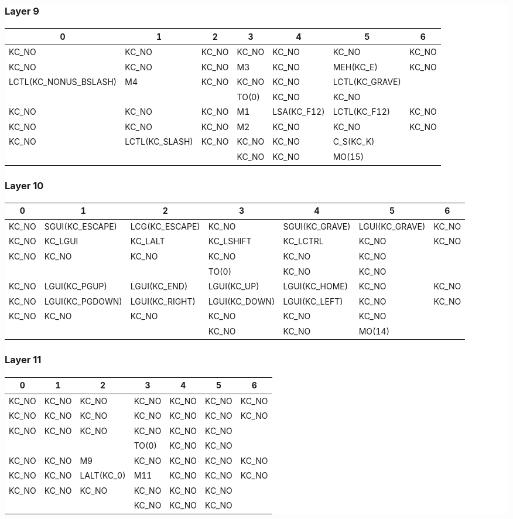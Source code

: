 ### Layer 9

| 0                     | 1              | 2     | 3     | 4           | 5              | 6     |
|-----------------------|----------------|-------|-------|-------------|----------------|-------|
| KC_NO                 | KC_NO          | KC_NO | KC_NO | KC_NO       | KC_NO          | KC_NO |
| KC_NO                 | KC_NO          | KC_NO | M3    | KC_NO       | MEH(KC_E)      | KC_NO |
| LCTL(KC_NONUS_BSLASH) | M4             | KC_NO | KC_NO | KC_NO       | LCTL(KC_GRAVE) |       |
|                       |                |       | TO(0) | KC_NO       | KC_NO          |       |
| KC_NO                 | KC_NO          | KC_NO | M1    | LSA(KC_F12) | LCTL(KC_F12)   | KC_NO |
| KC_NO                 | KC_NO          | KC_NO | M2    | KC_NO       | KC_NO          | KC_NO |
| KC_NO                 | LCTL(KC_SLASH) | KC_NO | KC_NO | KC_NO       | C_S(KC_K)      |       |
|                       |                |       | KC_NO | KC_NO       | MO(15)         |       |

### Layer 10

| 0     | 1               | 2              | 3             | 4              | 5              | 6     |
|-------|-----------------|----------------|---------------|----------------|----------------|-------|
| KC_NO | SGUI(KC_ESCAPE) | LCG(KC_ESCAPE) | KC_NO         | SGUI(KC_GRAVE) | LGUI(KC_GRAVE) | KC_NO |
| KC_NO | KC_LGUI         | KC_LALT        | KC_LSHIFT     | KC_LCTRL       | KC_NO          | KC_NO |
| KC_NO | KC_NO           | KC_NO          | KC_NO         | KC_NO          | KC_NO          |       |
|       |                 |                | TO(0)         | KC_NO          | KC_NO          |       |
| KC_NO | LGUI(KC_PGUP)   | LGUI(KC_END)   | LGUI(KC_UP)   | LGUI(KC_HOME)  | KC_NO          | KC_NO |
| KC_NO | LGUI(KC_PGDOWN) | LGUI(KC_RIGHT) | LGUI(KC_DOWN) | LGUI(KC_LEFT)  | KC_NO          | KC_NO |
| KC_NO | KC_NO           | KC_NO          | KC_NO         | KC_NO          | KC_NO          |       |
|       |                 |                | KC_NO         | KC_NO          | MO(14)         |       |

### Layer 11

| 0     | 1     | 2          | 3     | 4     | 5     | 6     |
|-------|-------|------------|-------|-------|-------|-------|
| KC_NO | KC_NO | KC_NO      | KC_NO | KC_NO | KC_NO | KC_NO |
| KC_NO | KC_NO | KC_NO      | KC_NO | KC_NO | KC_NO | KC_NO |
| KC_NO | KC_NO | KC_NO      | KC_NO | KC_NO | KC_NO |       |
|       |       |            | TO(0) | KC_NO | KC_NO |       |
| KC_NO | KC_NO | M9         | KC_NO | KC_NO | KC_NO | KC_NO |
| KC_NO | KC_NO | LALT(KC_0) | M11   | KC_NO | KC_NO | KC_NO |
| KC_NO | KC_NO | KC_NO      | KC_NO | KC_NO | KC_NO |       |
|       |       |            | KC_NO | KC_NO | KC_NO |       |
